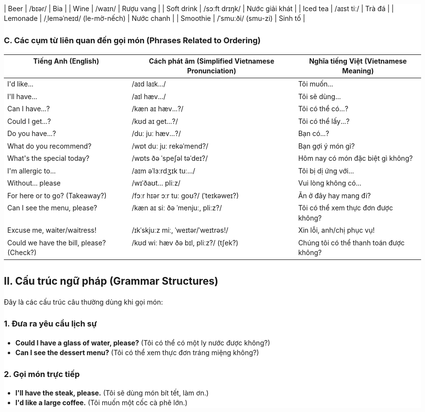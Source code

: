 | Beer | /bɪər/ | Bia |
| Wine | /waɪn/ | Rượu vang |
| Soft drink | /sɔːft drɪŋk/ | Nước giải khát |
| Iced tea | /aɪst tiː/ | Trà đá |
| Lemonade | /ˌleməˈneɪd/ (le-mờ-nếch) | Nước chanh |
| Smoothie | /ˈsmuːði/ (smu-zi) | Sinh tố |

### C. Các cụm từ liên quan đến gọi món (Phrases Related to Ordering)

| Tiếng Anh (English) | Cách phát âm (Simplified Vietnamese Pronunciation) | Nghĩa tiếng Việt (Vietnamese Meaning) |
|---|---|---|
| I'd like... | /aɪd laɪk.../ | Tôi muốn... |
| I'll have... | /aɪl hæv.../ | Tôi sẽ dùng... |
| Can I have...? | /kæn aɪ hæv...?/ | Tôi có thể có...? |
| Could I get...? | /kʊd aɪ ɡet...?/ | Tôi có thể lấy...? |
| Do you have...? | /duː juː hæv...?/ | Bạn có...? |
| What do you recommend? | /wɒt duː juː rekəˈmend?/ | Bạn gợi ý món gì? |
| What's the special today? | /wɒts ðə ˈspeʃəl təˈdeɪ?/ | Hôm nay có món đặc biệt gì không? |
| I'm allergic to... | /aɪm əˈlɜːrdʒɪk tuː.../ | Tôi bị dị ứng với... |
| Without... please | /wɪˈðaʊt... pliːz/ | Vui lòng không có... |
| For here or to go? (Takeaway?) | /fɔːr hɪər ɔːr tuː ɡoʊ?/ (ˈteɪkəweɪ?) | Ăn ở đây hay mang đi? |
| Can I see the menu, please? | /kæn aɪ siː ðə ˈmenjuː, pliːz?/ | Tôi có thể xem thực đơn được không? |
| Excuse me, waiter/waitress! | /ɪkˈskjuːz miː, ˈweɪtər/ˈweɪtrəs!/ | Xin lỗi, anh/chị phục vụ! |
| Could we have the bill, please? (Check?) | /kʊd wiː hæv ðə bɪl, pliːz?/ (tʃek?) | Chúng tôi có thể thanh toán được không? |

## II. Cấu trúc ngữ pháp (Grammar Structures)

Đây là các cấu trúc câu thường dùng khi gọi món:

### 1. Đưa ra yêu cầu lịch sự

* **Could I have a glass of water, please?** (Tôi có thể có một ly nước được không?)
* **Can I see the dessert menu?** (Tôi có thể xem thực đơn tráng miệng không?)

### 2. Gọi món trực tiếp

* **I'll have the steak, please.** (Tôi sẽ dùng món bít tết, làm ơn.)
* **I'd like a large coffee.** (Tôi muốn một cốc cà phê lớn.)
